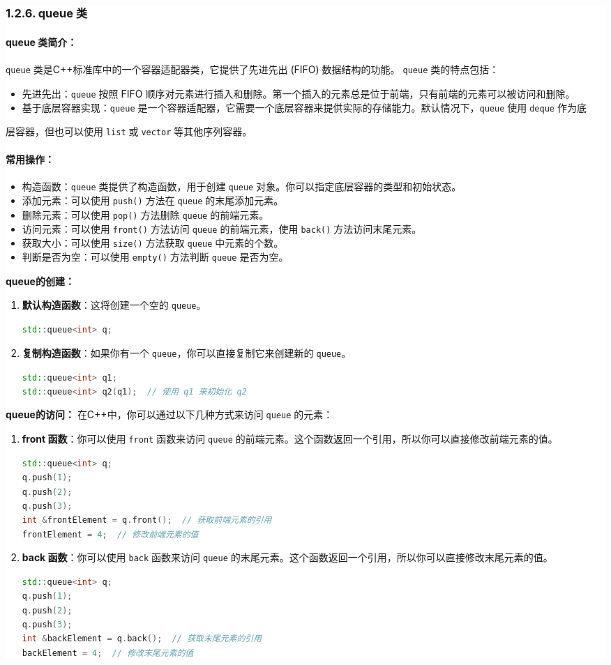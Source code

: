 ### 1.2.6. queue 类
#### **queue 类简介：**

`queue` 类是C++标准库中的一个容器适配器类，它提供了先进先出 (FIFO) 数据结构的功能。 `queue` 类的特点包括：

- 先进先出：`queue` 按照 FIFO 顺序对元素进行插入和删除。第一个插入的元素总是位于前端，只有前端的元素可以被访问和删除。
- 基于底层容器实现：`queue` 是一个容器适配器，它需要一个底层容器来提供实际的存储能力。默认情况下，`queue` 使用 `deque` 作为底

层容器，但也可以使用 `list` 或 `vector` 等其他序列容器。

#### **常用操作：**

- 构造函数：`queue` 类提供了构造函数，用于创建 `queue` 对象。你可以指定底层容器的类型和初始状态。
- 添加元素：可以使用 `push()` 方法在 `queue` 的末尾添加元素。
- 删除元素：可以使用 `pop()` 方法删除 `queue` 的前端元素。
- 访问元素：可以使用 `front()` 方法访问 `queue` 的前端元素，使用 `back()` 方法访问末尾元素。
- 获取大小：可以使用 `size()` 方法获取 `queue` 中元素的个数。
- 判断是否为空：可以使用 `empty()` 方法判断 `queue` 是否为空。

**queue的创建：**

1. **默认构造函数**：这将创建一个空的 `queue`。

    ```cpp
    std::queue<int> q;
    ```

2. **复制构造函数**：如果你有一个 `queue`，你可以直接复制它来创建新的 `queue`。

    ```cpp
    std::queue<int> q1;
    std::queue<int> q2(q1);  // 使用 q1 来初始化 q2
    ```

**queue的访问：**
在C++中，你可以通过以下几种方式来访问 `queue` 的元素：

1. **front 函数**：你可以使用 `front` 函数来访问 `queue` 的前端元素。这个函数返回一个引用，所以你可以直接修改前端元素的值。

   ```cpp
   std::queue<int> q;
   q.push(1);
   q.push(2);
   q.push(3);
   int &frontElement = q.front();  // 获取前端元素的引用
   frontElement = 4;  // 修改前端元素的值
   ```

2. **back 函数**：你可以使用 `back` 函数来访问 `queue` 的末尾元素。这个函数返回一个引用，所以你可以直接修改末尾元素的值。

   ```cpp
   std::queue<int> q;
   q.push(1);
   q.push(2);
   q.push(3);
   int &backElement = q.back();  // 获取末尾元素的引用
   backElement = 4;  // 修改末尾元素的值
   ```
